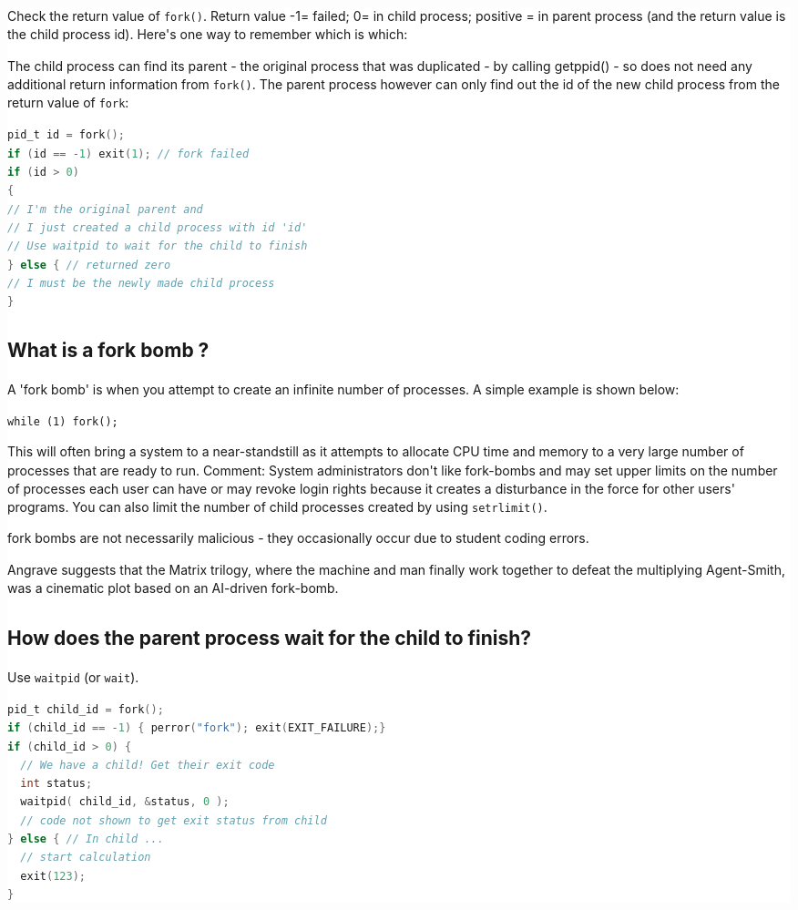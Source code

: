 Check the return value of `fork()`. Return value -1= failed; 0= in child process; positive = in parent process (and the return value is the child process id).  Here's one way to remember which is which:

The child process can find its parent - the original process that was duplicated -  by calling getppid() - so does not need any additional return information from `fork()`. The parent process however can only find out the id of the new child process from the return value of `fork`:
```C
pid_t id = fork();
if (id == -1) exit(1); // fork failed 
if (id > 0)
{ 
// I'm the original parent and 
// I just created a child process with id 'id'
// Use waitpid to wait for the child to finish
} else { // returned zero
// I must be the newly made child process
}
```

## What is a fork bomb ?
A 'fork bomb' is when you attempt to create an infinite number of processes. A simple example is shown below:
```
while (1) fork();
```
This will often bring a system to a near-standstill as it attempts to allocate CPU time and memory to a very large number of processes that are ready to run. Comment: System administrators don't like fork-bombs and may set upper limits on the number of processes each user can have or may revoke login rights because it creates a disturbance in the force for other users' programs. You can also limit the number of child processes created by using `setrlimit()`.

fork bombs are not necessarily malicious - they occasionally occur due to student coding errors.

Angrave suggests that the Matrix trilogy, where the machine and man finally work together to defeat the multiplying Agent-Smith, was a cinematic plot based on an AI-driven fork-bomb.

## How does the parent process wait for the child to finish?
Use `waitpid` (or `wait`).

```C
pid_t child_id = fork();
if (child_id == -1) { perror("fork"); exit(EXIT_FAILURE);}
if (child_id > 0) { 
  // We have a child! Get their exit code
  int status; 
  waitpid( child_id, &status, 0 );
  // code not shown to get exit status from child
} else { // In child ...
  // start calculation
  exit(123);
}
```
